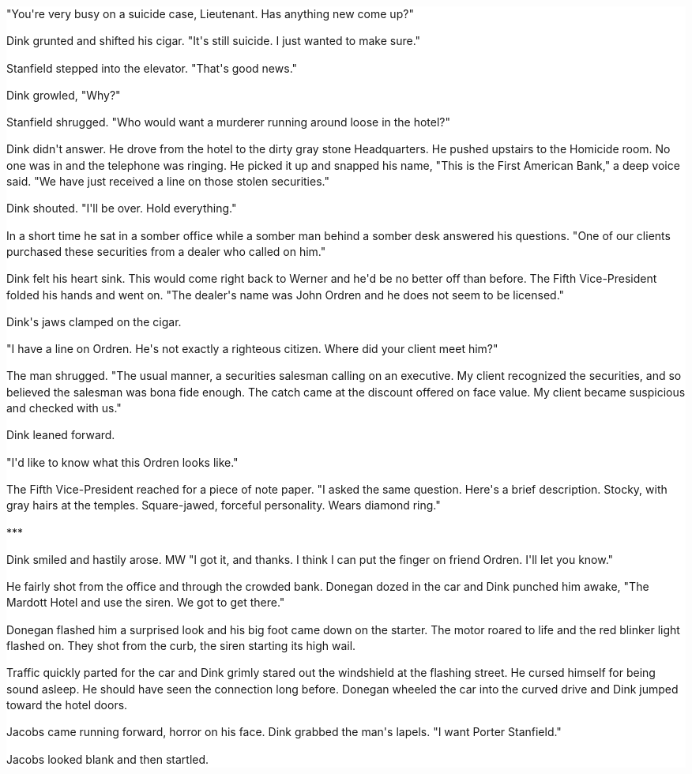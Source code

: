 &quot;You&#39;re very busy on a suicide case, Lieutenant. Has anything new come up?&quot;

Dink grunted and shifted his cigar. &quot;It&#39;s still suicide. I just wanted to make sure.&quot;

Stanfield stepped into the elevator. &quot;That&#39;s good news.&quot;

Dink growled, &quot;Why?&quot;

Stanfield shrugged. &quot;Who would want a murderer running around loose in the hotel?&quot;

Dink didn&#39;t answer. He drove from the hotel to the dirty gray stone Headquarters. He pushed upstairs to the Homicide room. No one was in and the telephone was ringing. He picked it up and snapped his name, &quot;This is the First American Bank,&quot; a deep voice said. &quot;We have just received a line on those stolen securities.&quot;

Dink shouted. &quot;I&#39;ll be over. Hold everything.&quot;

In a short time he sat in a somber office while a somber man behind a somber desk answered his questions. &quot;One of our clients purchased these securities from a dealer who called on him.&quot;

Dink felt his heart sink. This would come right back to Werner and he&#39;d be no better off than before. The Fifth Vice-President folded his hands and went on. &quot;The dealer&#39;s name was John Ordren and he does not seem to be licensed.&quot;

Dink&#39;s jaws clamped on the cigar.

&quot;I have a line on Ordren. He&#39;s not exactly a righteous citizen. Where did your client meet him?&quot;

The man shrugged. &quot;The usual manner, a securities salesman calling on an executive. My client recognized the securities, and so believed the salesman was bona fide enough. The catch came at the discount offered on face value. My client became suspicious and checked with us.&quot;

Dink leaned forward.

&quot;I&#39;d like to know what this Ordren looks like.&quot;

The Fifth Vice-President reached for a piece of note paper. &quot;I asked the same question. Here&#39;s a brief description. Stocky, with gray hairs at the temples. Square-jawed, forceful personality. Wears diamond ring.&quot;

\*\*\*

Dink smiled and hastily arose. MW &quot;l got it, and thanks. I think I can put the finger on friend Ordren. I&#39;ll let you know.&quot;

He fairly shot from the office and through the crowded bank. Donegan dozed in the car and Dink punched him awake, &quot;The Mardott Hotel and use the siren. We got to get there.&quot;

Donegan flashed him a surprised look and his big foot came down on the starter. The motor roared to life and the red blinker light flashed on. They shot from the curb, the siren starting its high wail.

Traffic quickly parted for the car and Dink grimly stared out the windshield at the flashing street. He cursed himself for being sound asleep. He should have seen the connection long before. Donegan wheeled the car into the curved drive and Dink jumped toward the hotel doors.

Jacobs came running forward, horror on his face. Dink grabbed the man&#39;s lapels. &quot;I want Porter Stanfield.&quot;

Jacobs looked blank and then startled.
